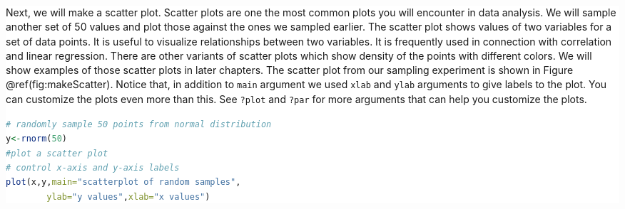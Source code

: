 Next, we will make a scatter plot. Scatter plots are one  the most common plots you will encounter in data analysis. We will sample another set of 50 values and plot those against the ones we sampled earlier. The scatter plot shows values of two variables for a set of data points. It is useful to visualize relationships between two variables. It is frequently used in connection with correlation and linear regression. There are other variants of scatter plots which show density of the points with different colors. We will show examples of those scatter plots in later chapters. The scatter plot from our sampling experiment is shown in Figure \@ref(fig:makeScatter). Notice that, in addition to `main` argument we used `xlab` and `ylab` arguments to give labels to the plot. You can customize the plots even more than this. See `?plot` and `?par` for more arguments that can help you customize the plots.


```r
# randomly sample 50 points from normal distribution
y<-rnorm(50)
#plot a scatter plot
# control x-axis and y-axis labels
plot(x,y,main="scatterplot of random samples",
        ylab="y values",xlab="x values")
```

<div class="figure" style="text-align: center">